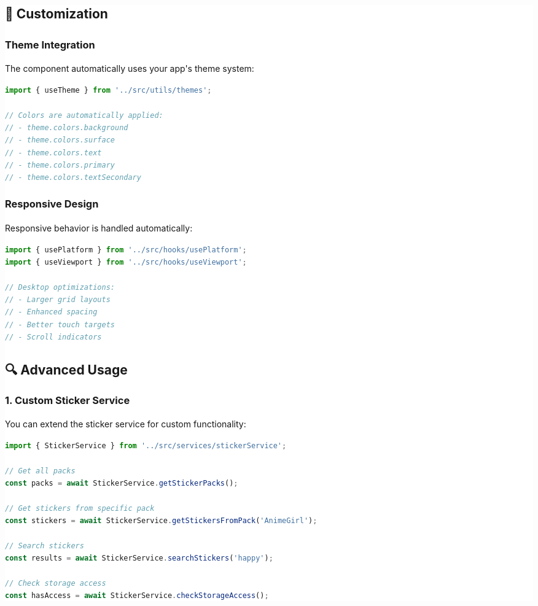 ## 🎨 Customization

### Theme Integration

The component automatically uses your app's theme system:

```typescript
import { useTheme } from '../src/utils/themes';

// Colors are automatically applied:
// - theme.colors.background
// - theme.colors.surface
// - theme.colors.text
// - theme.colors.primary
// - theme.colors.textSecondary
```

### Responsive Design

Responsive behavior is handled automatically:

```typescript
import { usePlatform } from '../src/hooks/usePlatform';
import { useViewport } from '../src/hooks/useViewport';

// Desktop optimizations:
// - Larger grid layouts
// - Enhanced spacing
// - Better touch targets
// - Scroll indicators
```

## 🔍 Advanced Usage

### 1. Custom Sticker Service

You can extend the sticker service for custom functionality:

```typescript
import { StickerService } from '../src/services/stickerService';

// Get all packs
const packs = await StickerService.getStickerPacks();

// Get stickers from specific pack
const stickers = await StickerService.getStickersFromPack('AnimeGirl');

// Search stickers
const results = await StickerService.searchStickers('happy');

// Check storage access
const hasAccess = await StickerService.checkStorageAccess();
```
